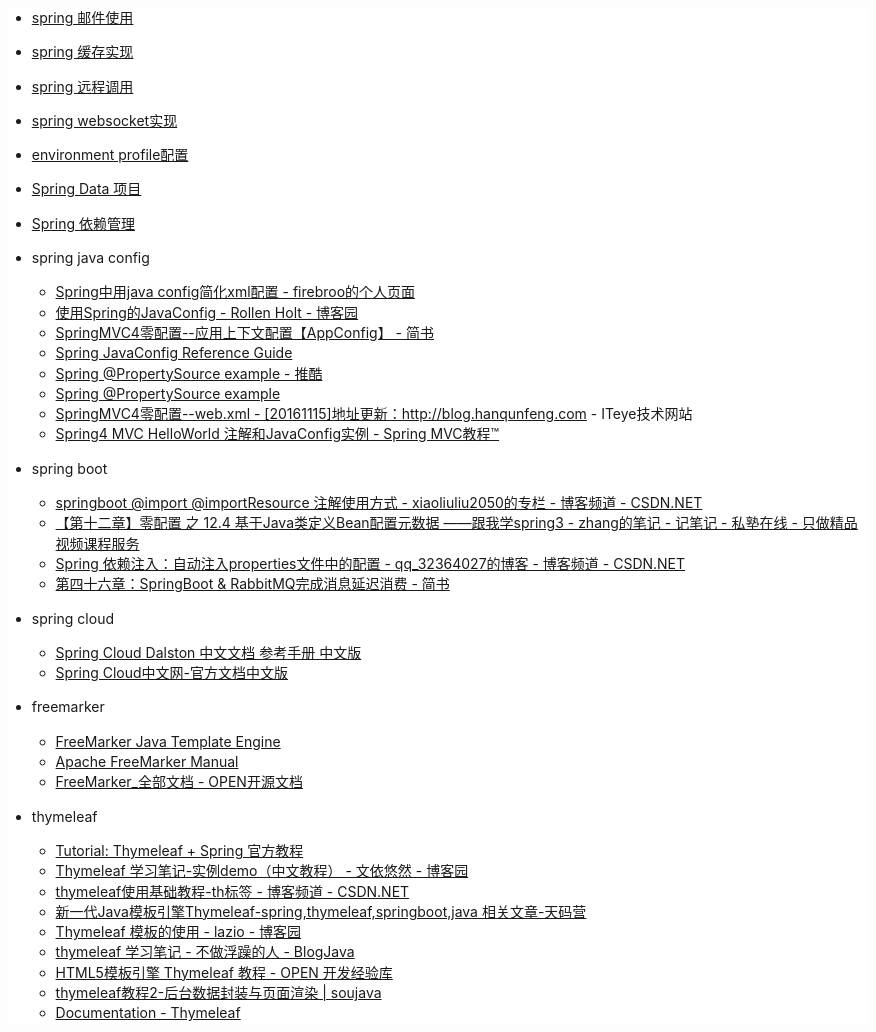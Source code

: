    * <A HREF="https://docs.spring.io/spring/docs/4.3.13.BUILD-SNAPSHOT/spring-framework-reference/htmlsingle/#mail-usage">spring 邮件使用</A>
   * <A HREF="https://docs.spring.io/spring/docs/4.3.13.BUILD-SNAPSHOT/spring-framework-reference/htmlsingle/#cache-annotations">spring 缓存实现</A>
   * <A HREF="https://docs.spring.io/spring/docs/4.3.13.BUILD-SNAPSHOT/spring-framework-reference/htmlsingle/#remoting">spring 远程调用</A>
   * <A HREF="https://docs.spring.io/spring/docs/4.3.13.BUILD-SNAPSHOT/spring-framework-reference/htmlsingle/#websocket">spring websocket实现</A>
   * <A HREF="https://docs.spring.io/spring/docs/4.3.13.BUILD-SNAPSHOT/spring-framework-reference/htmlsingle/#beans-environment">environment profile配置</A>
   * <A HREF="https://projects.spring.io/spring-data/">Spring Data 项目</A>
   * <A HREF="https://docs.spring.io/spring/docs/4.3.13.BUILD-SNAPSHOT/spring-framework-reference/htmlsingle/#dependency-management">Spring 依赖管理</A>

* spring java config
   * <A HREF="https://my.oschina.net/firebroo/blog/340020">Spring中用java config简化xml配置 - firebroo的个人页面</A>
   * <A HREF="http://www.cnblogs.com/rollenholt/archive/2012/12/27/2835087.html">使用Spring的JavaConfig - Rollen Holt - 博客园</A>
   * <A HREF="http://www.jianshu.com/p/788dd65298c0">SpringMVC4零配置--应用上下文配置【AppConfig】 - 简书</A>
   * <A HREF="http://docs.spring.io/spring-javaconfig/docs/1.0.0.M4/reference/html/">Spring JavaConfig Reference Guide</A>
   * <A HREF="http://www.tuicool.com/articles/7bamYrB">Spring @PropertySource example - 推酷</A>
   * <A HREF="http://www.mkyong.com/spring/spring-propertysources-example/">Spring @PropertySource example</A>
   * <A HREF="http://hanqunfeng.iteye.com/blog/2114967">SpringMVC4零配置--web.xml - [20161115]地址更新：http://blog.hanqunfeng.com - ITeye技术网站</A>
   * <A HREF="http://www.yiibai.com/spring_mvc/spring-4-mvc-helloworld-tutorial-annotation-javaconfig-full-example.html">Spring4 MVC HelloWorld 注解和JavaConfig实例 - Spring MVC教程™</A>

* spring boot
   * <A HREF="http://blog.csdn.net/xiaoliuliu2050/article/details/54693154">springboot @import @importResource 注解使用方式 - xiaoliuliu2050的专栏 - 博客频道 - CSDN.NET</A>
   * <A HREF="http://sishuok.com/forum/blogPost/list/0/2550.html">【第十二章】零配置 之 12.4 基于Java类定义Bean配置元数据 ——跟我学spring3 - zhang的笔记 - 记笔记 - 私塾在线 - 只做精品视频课程服务</A>
   * <A HREF="http://blog.csdn.net/qq_32364027/article/details/50755674">Spring 依赖注入：自动注入properties文件中的配置 - qq_32364027的博客 - 博客频道 - CSDN.NET</A>
   * <A HREF="https://www.jianshu.com/p/b74a14c7f31d">第四十六章：SpringBoot &amp; RabbitMQ完成消息延迟消费 - 简书</A>

* spring cloud
   * <A HREF="https://www.springcloud.cc/spring-cloud-dalston.html">Spring Cloud Dalston 中文文档 参考手册 中文版</A>
   * <A HREF="https://www.springcloud.cc/">Spring Cloud中文网-官方文档中文版</A>

* freemarker
   * <A HREF="http://freemarker.org/">FreeMarker Java Template Engine</A>
   * <A HREF="http://freemarker.org/docs/index.html">Apache FreeMarker Manual</A>
   * <A HREF="http://www.open-open.com/doc/list/101?o=p">FreeMarker_全部文档 - OPEN开源文档</A>

* thymeleaf
   * <A HREF="http://www.thymeleaf.org/doc/tutorials/2.1/thymeleafspring.html#integrating-thymeleaf-with-spring">Tutorial: Thymeleaf + Spring 官方教程</A>
   * <A HREF="http://www.cnblogs.com/vinphy/p/4673918.html">Thymeleaf 学习笔记-实例demo（中文教程） - 文依悠然 - 博客园</A>
   * <A HREF="http://blog.csdn.net/quuqu/article/details/52511933">thymeleaf使用基础教程-th标签 - 博客频道 - CSDN.NET</A>
   * <A HREF="https://www.tianmaying.com/tutorial/using-thymeleaf">新一代Java模板引擎Thymeleaf-spring,thymeleaf,springboot,java 相关文章-天码营</A>
   * <A HREF="http://www.cnblogs.com/lazio10000/p/5603955.html">Thymeleaf 模板的使用 - lazio - 博客园</A>
   * <A HREF="http://www.blogjava.net/bjwulin/archive/2013/02/07/395234.html">thymeleaf 学习笔记 - 不做浮躁的人 - BlogJava</A>
   * <A HREF="http://www.open-open.com/lib/view/open1383622135586.html">HTML5模板引擎 Thymeleaf 教程 - OPEN 开发经验库</A>
   * <A HREF="http://soujava.com/thymeleaf%E6%95%99%E7%A8%8B2-%E5%90%8E%E5%8F%B0%E6%95%B0%E6%8D%AE%E5%B0%81%E8%A3%85%E4%B8%8E%E9%A1%B5%E9%9D%A2%E6%B8%B2%E6%9F%93/">thymeleaf教程2-后台数据封装与页面渲染 | soujava</A>
   * <A HREF="http://www.thymeleaf.org/documentation.html">Documentation - Thymeleaf</A>